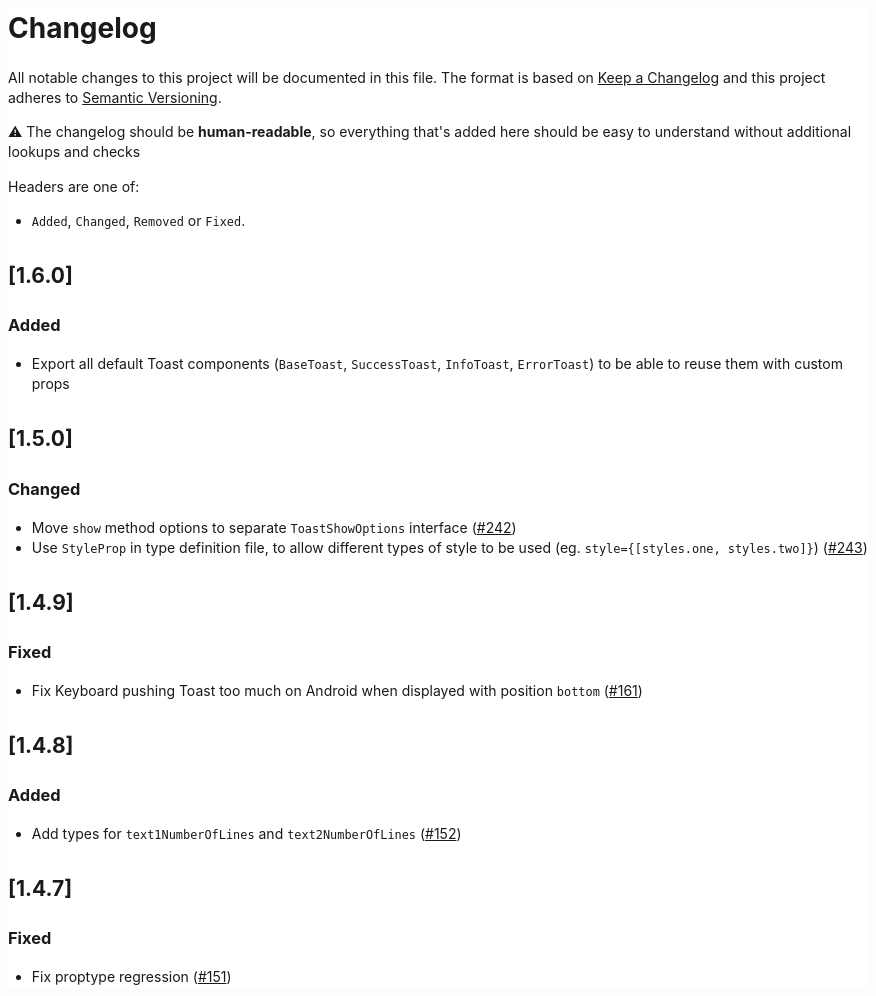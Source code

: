# Changelog

All notable changes to this project will be documented in this file. The format is based on [Keep a Changelog](http://keepachangelog.com/en/1.0.0/)
and this project adheres to [Semantic Versioning](http://semver.org/spec/v2.0.0.html).

⚠️ The changelog should be **human-readable**, so everything that's added here should be easy to understand without additional lookups and checks

Headers are one of:

- `Added`, `Changed`, `Removed` or `Fixed`.

## [1.6.0]

### Added

- Export all default Toast components (`BaseToast`, `SuccessToast`, `InfoToast`, `ErrorToast`) to be able to reuse them with custom props

## [1.5.0]

### Changed

- Move `show` method options to separate `ToastShowOptions` interface ([#242](https://github.com/calintamas/react-native-toast-message/pull/242))
- Use `StyleProp` in type definition file, to allow different types of style to be used (eg. `style={[styles.one, styles.two]}`) ([#243](https://github.com/calintamas/react-native-toast-message/pull/243))

## [1.4.9]

### Fixed

- Fix Keyboard pushing Toast too much on Android when displayed with position `bottom` ([#161](https://github.com/calintamas/react-native-toast-message/pull/161))

## [1.4.8]

### Added

- Add types for `text1NumberOfLines` and `text2NumberOfLines` ([#152](https://github.com/calintamas/react-native-toast-message/pull/152))

## [1.4.7]

### Fixed

- Fix proptype regression ([#151](https://github.com/calintamas/react-native-toast-message/pull/151))
